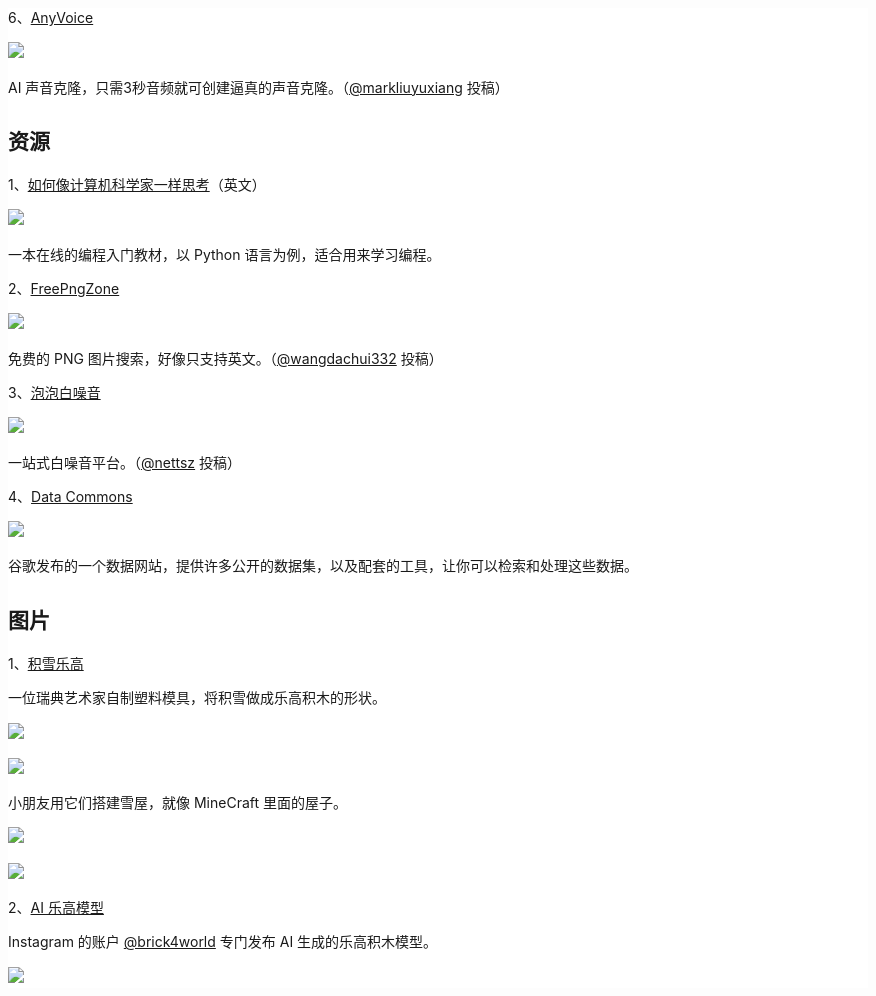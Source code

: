 6、[AnyVoice](https://anyvoice.net/zh/ai-voice-cloning)

![](https://cdn.beekka.com/blogimg/asset/202501/bg2025010906.webp)

AI 声音克隆，只需3秒音频就可创建逼真的声音克隆。（[@markliuyuxiang](https://github.com/ruanyf/weekly/issues/5900) 投稿）

## 资源

1、[如何像计算机科学家一样思考](https://levjj.github.io/thinkcspy/)（英文）

![](https://cdn.beekka.com/blogimg/asset/202405/bg2024053101.webp)

一本在线的编程入门教材，以 Python 语言为例，适合用来学习编程。

2、[FreePngZone](https://freepngzone.com)

![](https://cdn.beekka.com/blogimg/asset/202501/bg2025010705.webp)

免费的 PNG 图片搜索，好像只支持英文。（[@wangdachui332](https://github.com/ruanyf/weekly/issues/5881) 投稿）

3、[泡泡白噪音](https://www.ppbzy.com)

![](https://cdn.beekka.com/blogimg/asset/202501/bg2025010904.webp)

一站式白噪音平台。（[@nettsz](https://github.com/ruanyf/weekly/issues/5893) 投稿）

4、[Data Commons](https://datacommons.org/)

![](https://cdn.beekka.com/blogimg/asset/202411/bg2024110505.webp)

谷歌发布的一个数据网站，提供许多公开的数据集，以及配套的工具，让你可以检索和处理这些数据。

## 图片

1、[积雪乐高](https://www.verandavikings.com/blog/building-lego-iglos)

一位瑞典艺术家自制塑料模具，将积雪做成乐高积木的形状。

![](https://cdn.beekka.com/blogimg/asset/202407/bg2024072311.webp)

![](https://cdn.beekka.com/blogimg/asset/202407/bg2024072312.webp)

小朋友用它们搭建雪屋，就像 MineCraft 里面的屋子。

![](https://cdn.beekka.com/blogimg/asset/202407/bg2024072313.webp)

![](https://cdn.beekka.com/blogimg/asset/202407/bg2024072314.webp)

2、[AI 乐高模型](https://bricknerd.com/home/the-ai-revolution-how-artificial-intelligence-is-impacting-the-lego-community-11-7-23)

Instagram 的账户 [@brick4world](https://www.instagram.com/brick4world/) 专门发布 AI 生成的乐高积木模型。

![](https://cdn.beekka.com/blogimg/asset/202311/bg2023110902.webp)
